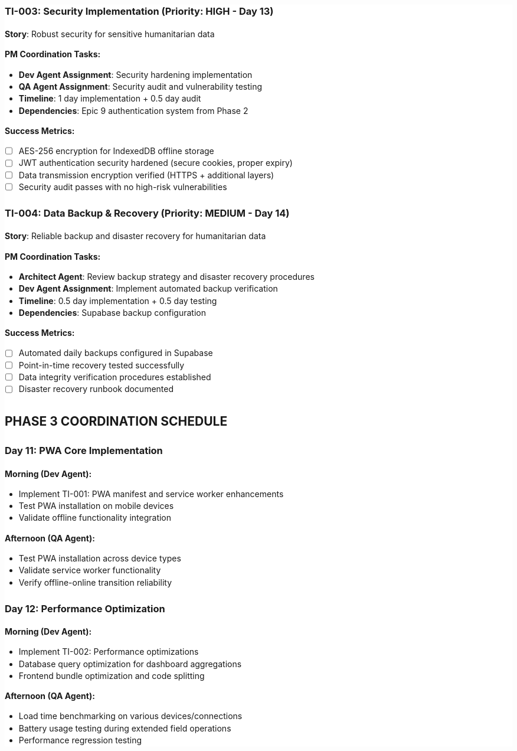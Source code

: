 ### TI-003: Security Implementation (Priority: HIGH - Day 13)
**Story**: Robust security for sensitive humanitarian data

**PM Coordination Tasks:**
- **Dev Agent Assignment**: Security hardening implementation
- **QA Agent Assignment**: Security audit and vulnerability testing
- **Timeline**: 1 day implementation + 0.5 day audit
- **Dependencies**: Epic 9 authentication system from Phase 2

**Success Metrics:**
- [ ] AES-256 encryption for IndexedDB offline storage
- [ ] JWT authentication security hardened (secure cookies, proper expiry)
- [ ] Data transmission encryption verified (HTTPS + additional layers)
- [ ] Security audit passes with no high-risk vulnerabilities

### TI-004: Data Backup & Recovery (Priority: MEDIUM - Day 14)
**Story**: Reliable backup and disaster recovery for humanitarian data

**PM Coordination Tasks:**
- **Architect Agent**: Review backup strategy and disaster recovery procedures
- **Dev Agent Assignment**: Implement automated backup verification
- **Timeline**: 0.5 day implementation + 0.5 day testing
- **Dependencies**: Supabase backup configuration

**Success Metrics:**
- [ ] Automated daily backups configured in Supabase
- [ ] Point-in-time recovery tested successfully
- [ ] Data integrity verification procedures established
- [ ] Disaster recovery runbook documented

## PHASE 3 COORDINATION SCHEDULE

### Day 11: PWA Core Implementation
**Morning (Dev Agent):**
- Implement TI-001: PWA manifest and service worker enhancements
- Test PWA installation on mobile devices
- Validate offline functionality integration

**Afternoon (QA Agent):**
- Test PWA installation across device types
- Validate service worker functionality
- Verify offline-online transition reliability

### Day 12: Performance Optimization  
**Morning (Dev Agent):**
- Implement TI-002: Performance optimizations
- Database query optimization for dashboard aggregations
- Frontend bundle optimization and code splitting

**Afternoon (QA Agent):**
- Load time benchmarking on various devices/connections
- Battery usage testing during extended field operations
- Performance regression testing
